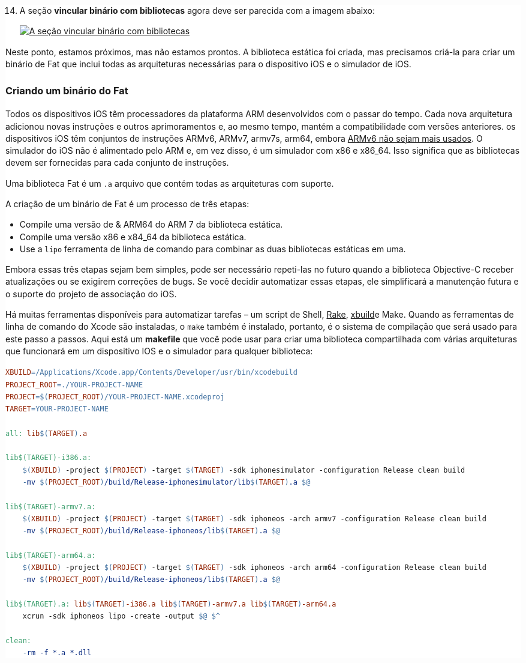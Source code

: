 14. A seção **vincular binário com bibliotecas** agora deve ser parecida com a imagem abaixo:

    [![A seção vincular binário com bibliotecas](walkthrough-images/image16d.png)](walkthrough-images/image16d.png#lightbox)

Neste ponto, estamos próximos, mas não estamos prontos. A biblioteca estática foi criada, mas precisamos criá-la para criar um binário de Fat que inclui todas as arquiteturas necessárias para o dispositivo iOS e o simulador de iOS.

### <a name="creating-a-fat-binary"></a>Criando um binário do Fat

Todos os dispositivos iOS têm processadores da plataforma ARM desenvolvidos com o passar do tempo. Cada nova arquitetura adicionou novas instruções e outros aprimoramentos e, ao mesmo tempo, mantém a compatibilidade com versões anteriores. os dispositivos iOS têm conjuntos de instruções ARMv6, ARMv7, armv7s, arm64, embora [ARMv6 não sejam mais usados](~/ios/deploy-test/compiling-for-different-devices.md). O simulador do iOS não é alimentado pelo ARM e, em vez disso, é um simulador com x86 e x86_64. Isso significa que as bibliotecas devem ser fornecidas para cada conjunto de instruções.

Uma biblioteca Fat é um `.a` arquivo que contém todas as arquiteturas com suporte.

A criação de um binário de Fat é um processo de três etapas:

- Compile uma versão de & ARM64 do ARM 7 da biblioteca estática.
- Compile uma versão x86 e x84_64 da biblioteca estática.
- Use a `lipo` ferramenta de linha de comando para combinar as duas bibliotecas estáticas em uma.

Embora essas três etapas sejam bem simples, pode ser necessário repeti-las no futuro quando a biblioteca Objective-C receber atualizações ou se exigirem correções de bugs. Se você decidir automatizar essas etapas, ele simplificará a manutenção futura e o suporte do projeto de associação do iOS.

Há muitas ferramentas disponíveis para automatizar tarefas – um script de Shell, [Rake](https://rake.rubyforge.org/), [xbuild](https://www.mono-project.com/docs/tools+libraries/tools/xbuild/)e Make. Quando as ferramentas de linha de comando do Xcode são instaladas, o `make` também é instalado, portanto, é o sistema de compilação que será usado para este passo a passos. Aqui está um **makefile** que você pode usar para criar uma biblioteca compartilhada com várias arquiteturas que funcionará em um dispositivo IOS e o simulador para qualquer biblioteca:


```makefile
XBUILD=/Applications/Xcode.app/Contents/Developer/usr/bin/xcodebuild
PROJECT_ROOT=./YOUR-PROJECT-NAME
PROJECT=$(PROJECT_ROOT)/YOUR-PROJECT-NAME.xcodeproj
TARGET=YOUR-PROJECT-NAME

all: lib$(TARGET).a

lib$(TARGET)-i386.a:
    $(XBUILD) -project $(PROJECT) -target $(TARGET) -sdk iphonesimulator -configuration Release clean build
    -mv $(PROJECT_ROOT)/build/Release-iphonesimulator/lib$(TARGET).a $@

lib$(TARGET)-armv7.a:
    $(XBUILD) -project $(PROJECT) -target $(TARGET) -sdk iphoneos -arch armv7 -configuration Release clean build
    -mv $(PROJECT_ROOT)/build/Release-iphoneos/lib$(TARGET).a $@

lib$(TARGET)-arm64.a:
    $(XBUILD) -project $(PROJECT) -target $(TARGET) -sdk iphoneos -arch arm64 -configuration Release clean build
    -mv $(PROJECT_ROOT)/build/Release-iphoneos/lib$(TARGET).a $@

lib$(TARGET).a: lib$(TARGET)-i386.a lib$(TARGET)-armv7.a lib$(TARGET)-arm64.a
    xcrun -sdk iphoneos lipo -create -output $@ $^

clean:
    -rm -f *.a *.dll
```
